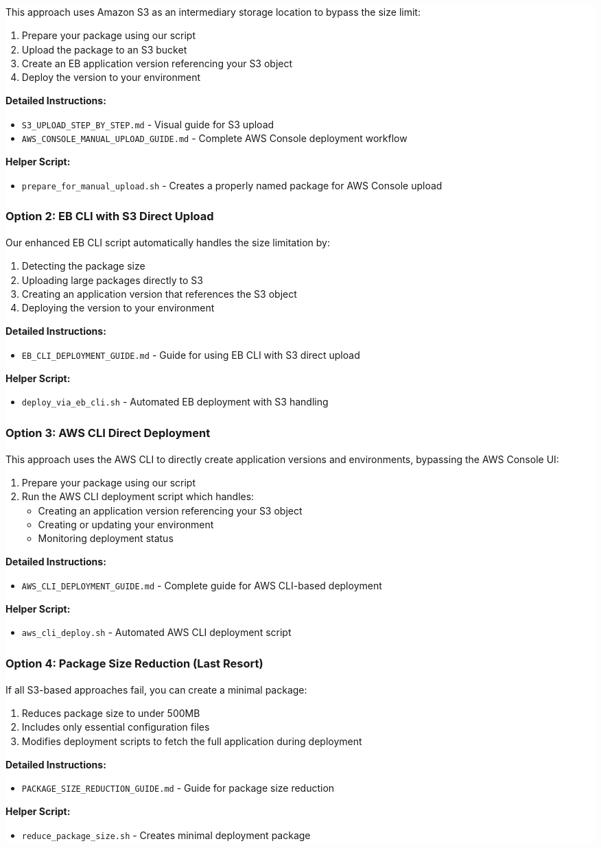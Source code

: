 This approach uses Amazon S3 as an intermediary storage location to bypass the size limit:

1. Prepare your package using our script
2. Upload the package to an S3 bucket
3. Create an EB application version referencing your S3 object
4. Deploy the version to your environment

**Detailed Instructions:**
- `S3_UPLOAD_STEP_BY_STEP.md` - Visual guide for S3 upload
- `AWS_CONSOLE_MANUAL_UPLOAD_GUIDE.md` - Complete AWS Console deployment workflow

**Helper Script:**
- `prepare_for_manual_upload.sh` - Creates a properly named package for AWS Console upload

### Option 2: EB CLI with S3 Direct Upload

Our enhanced EB CLI script automatically handles the size limitation by:
1. Detecting the package size
2. Uploading large packages directly to S3
3. Creating an application version that references the S3 object
4. Deploying the version to your environment

**Detailed Instructions:**
- `EB_CLI_DEPLOYMENT_GUIDE.md` - Guide for using EB CLI with S3 direct upload

**Helper Script:**
- `deploy_via_eb_cli.sh` - Automated EB deployment with S3 handling

### Option 3: AWS CLI Direct Deployment

This approach uses the AWS CLI to directly create application versions and environments, bypassing the AWS Console UI:
1. Prepare your package using our script
2. Run the AWS CLI deployment script which handles:
   - Creating an application version referencing your S3 object
   - Creating or updating your environment
   - Monitoring deployment status

**Detailed Instructions:**
- `AWS_CLI_DEPLOYMENT_GUIDE.md` - Complete guide for AWS CLI-based deployment

**Helper Script:**
- `aws_cli_deploy.sh` - Automated AWS CLI deployment script

### Option 4: Package Size Reduction (Last Resort)

If all S3-based approaches fail, you can create a minimal package:
1. Reduces package size to under 500MB
2. Includes only essential configuration files
3. Modifies deployment scripts to fetch the full application during deployment

**Detailed Instructions:**
- `PACKAGE_SIZE_REDUCTION_GUIDE.md` - Guide for package size reduction

**Helper Script:**
- `reduce_package_size.sh` - Creates minimal deployment package
